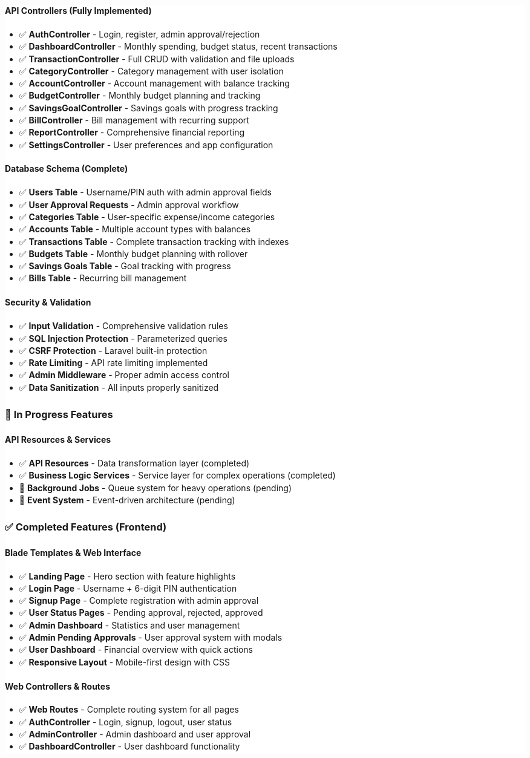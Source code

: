 #### **API Controllers (Fully Implemented)**
- ✅ **AuthController** - Login, register, admin approval/rejection
- ✅ **DashboardController** - Monthly spending, budget status, recent transactions
- ✅ **TransactionController** - Full CRUD with validation and file uploads
- ✅ **CategoryController** - Category management with user isolation
- ✅ **AccountController** - Account management with balance tracking
- ✅ **BudgetController** - Monthly budget planning and tracking
- ✅ **SavingsGoalController** - Savings goals with progress tracking
- ✅ **BillController** - Bill management with recurring support
- ✅ **ReportController** - Comprehensive financial reporting
- ✅ **SettingsController** - User preferences and app configuration

#### **Database Schema (Complete)**
- ✅ **Users Table** - Username/PIN auth with admin approval fields
- ✅ **User Approval Requests** - Admin approval workflow
- ✅ **Categories Table** - User-specific expense/income categories
- ✅ **Accounts Table** - Multiple account types with balances
- ✅ **Transactions Table** - Complete transaction tracking with indexes
- ✅ **Budgets Table** - Monthly budget planning with rollover
- ✅ **Savings Goals Table** - Goal tracking with progress
- ✅ **Bills Table** - Recurring bill management

#### **Security & Validation**
- ✅ **Input Validation** - Comprehensive validation rules
- ✅ **SQL Injection Protection** - Parameterized queries
- ✅ **CSRF Protection** - Laravel built-in protection
- ✅ **Rate Limiting** - API rate limiting implemented
- ✅ **Admin Middleware** - Proper admin access control
- ✅ **Data Sanitization** - All inputs properly sanitized

### 🔄 **In Progress Features**

#### **API Resources & Services**
- ✅ **API Resources** - Data transformation layer (completed)
- ✅ **Business Logic Services** - Service layer for complex operations (completed)
- 🔄 **Background Jobs** - Queue system for heavy operations (pending)
- 🔄 **Event System** - Event-driven architecture (pending)

### ✅ **Completed Features (Frontend)**

#### **Blade Templates & Web Interface**
- ✅ **Landing Page** - Hero section with feature highlights
- ✅ **Login Page** - Username + 6-digit PIN authentication
- ✅ **Signup Page** - Complete registration with admin approval
- ✅ **User Status Pages** - Pending approval, rejected, approved
- ✅ **Admin Dashboard** - Statistics and user management
- ✅ **Admin Pending Approvals** - User approval system with modals
- ✅ **User Dashboard** - Financial overview with quick actions
- ✅ **Responsive Layout** - Mobile-first design with CSS

#### **Web Controllers & Routes**
- ✅ **Web Routes** - Complete routing system for all pages
- ✅ **AuthController** - Login, signup, logout, user status
- ✅ **AdminController** - Admin dashboard and user approval
- ✅ **DashboardController** - User dashboard functionality
